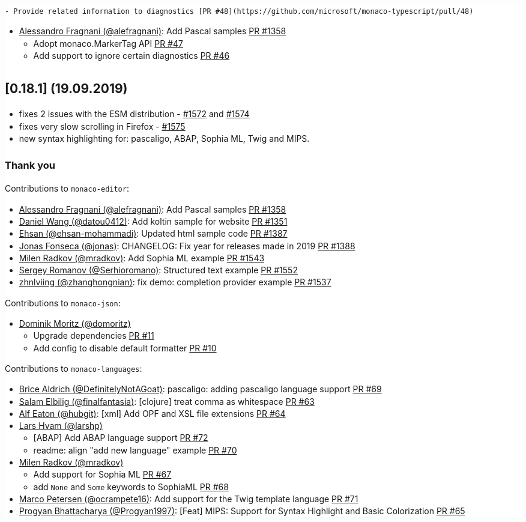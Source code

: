     - Provide related information to diagnostics [PR #48](https://github.com/microsoft/monaco-typescript/pull/48)
- [Alessandro Fragnani (@alefragnani)](https://github.com/alefragnani): Add Pascal
  samples [PR #1358](https://github.com/microsoft/monaco-editor/pull/1358)
    - Adopt monaco.MarkerTag API [PR #47](https://github.com/microsoft/monaco-typescript/pull/47)
    - Add support to ignore certain diagnostics [PR #46](https://github.com/microsoft/monaco-typescript/pull/46)

## [0.18.1] (19.09.2019)

- fixes 2 issues with the ESM distribution - [#1572](https://github.com/microsoft/monaco-editor/issues/1572)
  and [#1574](https://github.com/microsoft/monaco-editor/issues/1574)
- fixes very slow scrolling in Firefox - [#1575](https://github.com/microsoft/monaco-editor/issues/1575)
- new syntax highlighting for: pascaligo, ABAP, Sophia ML, Twig and MIPS.

### Thank you

Contributions to `monaco-editor`:

- [Alessandro Fragnani (@alefragnani)](https://github.com/alefragnani): Add Pascal
  samples [PR #1358](https://github.com/microsoft/monaco-editor/pull/1358)
- [Daniel Wang (@datou0412)](https://github.com/datou0412): Add koltin sample for
  website [PR #1351](https://github.com/microsoft/monaco-editor/pull/1351)
- [Ehsan (@ehsan-mohammadi)](https://github.com/ehsan-mohammadi): Updated html sample
  code [PR #1387](https://github.com/microsoft/monaco-editor/pull/1387)
- [Jonas Fonseca (@jonas)](https://github.com/jonas): CHANGELOG: Fix year for releases made in
  2019 [PR #1388](https://github.com/microsoft/monaco-editor/pull/1388)
- [Milen Radkov (@mradkov)](https://github.com/mradkov): Add Sophia ML
  example [PR #1543](https://github.com/microsoft/monaco-editor/pull/1543)
- [Sergey Romanov (@Serhioromano)](https://github.com/Serhioromano): Structured text
  example [PR #1552](https://github.com/microsoft/monaco-editor/pull/1552)
- [zhnlviing (@zhanghongnian)](https://github.com/zhanghongnian): fix demo: completion provider
  example [PR #1537](https://github.com/microsoft/monaco-editor/pull/1537)

Contributions to `monaco-json`:

- [Dominik Moritz (@domoritz)](https://github.com/domoritz)
    - Upgrade dependencies [PR #11](https://github.com/microsoft/monaco-json/pull/11)
    - Add config to disable default formatter [PR #10](https://github.com/microsoft/monaco-json/pull/10)

Contributions to `monaco-languages`:

- [Brice Aldrich (@DefinitelyNotAGoat)](https://github.com/DefinitelyNotAGoat): pascaligo: adding pascaligo language
  support [PR #69](https://github.com/microsoft/monaco-languages/pull/69)
- [Salam Elbilig (@finalfantasia)](https://github.com/finalfantasia): [clojure] treat comma as
  whitespace [PR #63](https://github.com/microsoft/monaco-languages/pull/63)
- [Alf Eaton (@hubgit)](https://github.com/hubgit): [xml] Add OPF and XSL file
  extensions [PR #64](https://github.com/microsoft/monaco-languages/pull/64)
- [Lars Hvam (@larshp)](https://github.com/larshp)
    - [ABAP] Add ABAP language support [PR #72](https://github.com/microsoft/monaco-languages/pull/72)
    - readme: align "add new language" example [PR #70](https://github.com/microsoft/monaco-languages/pull/70)
- [Milen Radkov (@mradkov)](https://github.com/mradkov)
    - Add support for Sophia ML [PR #67](https://github.com/microsoft/monaco-languages/pull/67)
    - add `None` and `Some` keywords to SophiaML [PR #68](https://github.com/microsoft/monaco-languages/pull/68)
- [Marco Petersen (@ocrampete16)](https://github.com/ocrampete16): Add support for the Twig template
  language [PR #71](https://github.com/microsoft/monaco-languages/pull/71)
- [Progyan Bhattacharya (@Progyan1997)](https://github.com/Progyan1997): [Feat] MIPS: Support for Syntax Highlight and
  Basic Colorization [PR #65](https://github.com/microsoft/monaco-languages/pull/65)